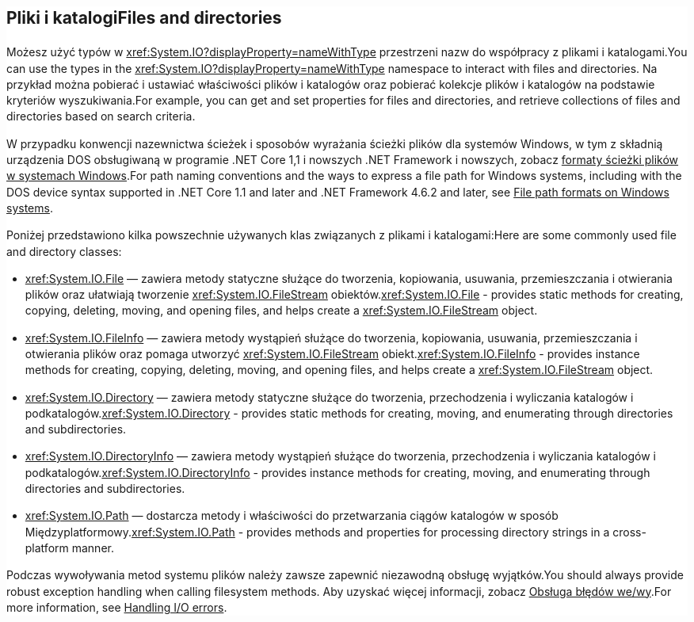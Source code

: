 ## <a name="files-and-directories"></a><span data-ttu-id="bf567-111">Pliki i katalogi</span><span class="sxs-lookup"><span data-stu-id="bf567-111">Files and directories</span></span>

<span data-ttu-id="bf567-112">Możesz użyć typów w <xref:System.IO?displayProperty=nameWithType> przestrzeni nazw do współpracy z plikami i katalogami.</span><span class="sxs-lookup"><span data-stu-id="bf567-112">You can use the types in the <xref:System.IO?displayProperty=nameWithType> namespace to interact with files and directories.</span></span> <span data-ttu-id="bf567-113">Na przykład można pobierać i ustawiać właściwości plików i katalogów oraz pobierać kolekcje plików i katalogów na podstawie kryteriów wyszukiwania.</span><span class="sxs-lookup"><span data-stu-id="bf567-113">For example, you can get and set properties for files and directories, and retrieve collections of files and directories based on search criteria.</span></span>

<span data-ttu-id="bf567-114">W przypadku konwencji nazewnictwa ścieżek i sposobów wyrażania ścieżki plików dla systemów Windows, w tym z składnią urządzenia DOS obsługiwaną w programie .NET Core 1,1 i nowszych .NET Framework i nowszych, zobacz [formaty ścieżki plików w systemach Windows](file-path-formats.md).</span><span class="sxs-lookup"><span data-stu-id="bf567-114">For path naming conventions and the ways to express a file path for Windows systems, including with the DOS device syntax supported in .NET Core 1.1 and later and .NET Framework 4.6.2 and later, see [File path formats on Windows systems](file-path-formats.md).</span></span>

<span data-ttu-id="bf567-115">Poniżej przedstawiono kilka powszechnie używanych klas związanych z plikami i katalogami:</span><span class="sxs-lookup"><span data-stu-id="bf567-115">Here are some commonly used file and directory classes:</span></span>

- <span data-ttu-id="bf567-116"><xref:System.IO.File> — zawiera metody statyczne służące do tworzenia, kopiowania, usuwania, przemieszczania i otwierania plików oraz ułatwiają tworzenie <xref:System.IO.FileStream> obiektów.</span><span class="sxs-lookup"><span data-stu-id="bf567-116"><xref:System.IO.File> - provides static methods for creating, copying, deleting, moving, and opening files, and helps create a <xref:System.IO.FileStream> object.</span></span>

- <span data-ttu-id="bf567-117"><xref:System.IO.FileInfo> — zawiera metody wystąpień służące do tworzenia, kopiowania, usuwania, przemieszczania i otwierania plików oraz pomaga utworzyć <xref:System.IO.FileStream> obiekt.</span><span class="sxs-lookup"><span data-stu-id="bf567-117"><xref:System.IO.FileInfo> - provides instance methods for creating, copying, deleting, moving, and opening files, and helps create a <xref:System.IO.FileStream> object.</span></span>

- <span data-ttu-id="bf567-118"><xref:System.IO.Directory> — zawiera metody statyczne służące do tworzenia, przechodzenia i wyliczania katalogów i podkatalogów.</span><span class="sxs-lookup"><span data-stu-id="bf567-118"><xref:System.IO.Directory> - provides static methods for creating, moving, and enumerating through directories and subdirectories.</span></span>

- <span data-ttu-id="bf567-119"><xref:System.IO.DirectoryInfo> — zawiera metody wystąpień służące do tworzenia, przechodzenia i wyliczania katalogów i podkatalogów.</span><span class="sxs-lookup"><span data-stu-id="bf567-119"><xref:System.IO.DirectoryInfo> - provides instance methods for creating, moving, and enumerating through directories and subdirectories.</span></span>

- <span data-ttu-id="bf567-120"><xref:System.IO.Path> — dostarcza metody i właściwości do przetwarzania ciągów katalogów w sposób Międzyplatformowy.</span><span class="sxs-lookup"><span data-stu-id="bf567-120"><xref:System.IO.Path> - provides methods and properties for processing directory strings in a cross-platform manner.</span></span>

<span data-ttu-id="bf567-121">Podczas wywoływania metod systemu plików należy zawsze zapewnić niezawodną obsługę wyjątków.</span><span class="sxs-lookup"><span data-stu-id="bf567-121">You should always provide robust exception handling when calling filesystem methods.</span></span> <span data-ttu-id="bf567-122">Aby uzyskać więcej informacji, zobacz [Obsługa błędów we/wy](handling-io-errors.md).</span><span class="sxs-lookup"><span data-stu-id="bf567-122">For more information, see [Handling I/O errors](handling-io-errors.md).</span></span>
